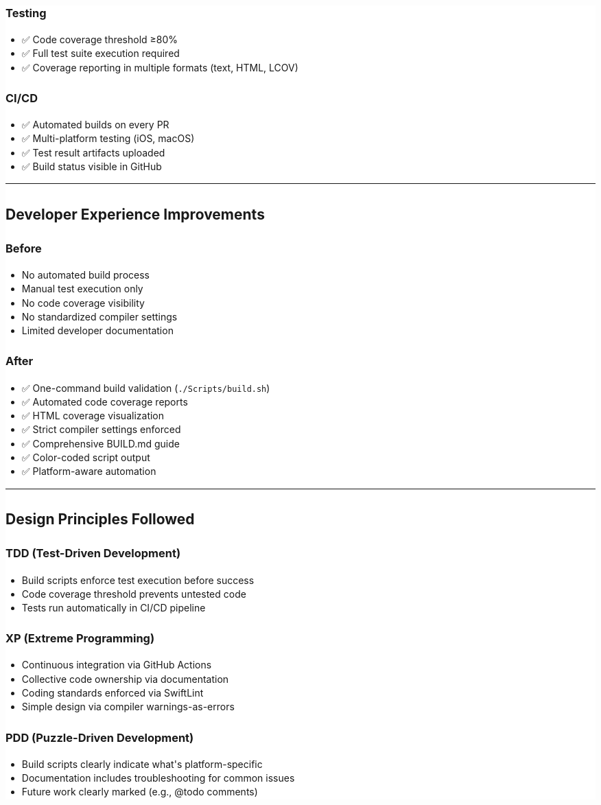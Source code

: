 ### Testing
- ✅ Code coverage threshold ≥80%
- ✅ Full test suite execution required
- ✅ Coverage reporting in multiple formats (text, HTML, LCOV)

### CI/CD
- ✅ Automated builds on every PR
- ✅ Multi-platform testing (iOS, macOS)
- ✅ Test result artifacts uploaded
- ✅ Build status visible in GitHub

---

## Developer Experience Improvements

### Before
- No automated build process
- Manual test execution only
- No code coverage visibility
- No standardized compiler settings
- Limited developer documentation

### After
- ✅ One-command build validation (`./Scripts/build.sh`)
- ✅ Automated code coverage reports
- ✅ HTML coverage visualization
- ✅ Strict compiler settings enforced
- ✅ Comprehensive BUILD.md guide
- ✅ Color-coded script output
- ✅ Platform-aware automation

---

## Design Principles Followed

### TDD (Test-Driven Development)
- Build scripts enforce test execution before success
- Code coverage threshold prevents untested code
- Tests run automatically in CI/CD pipeline

### XP (Extreme Programming)
- Continuous integration via GitHub Actions
- Collective code ownership via documentation
- Coding standards enforced via SwiftLint
- Simple design via compiler warnings-as-errors

### PDD (Puzzle-Driven Development)
- Build scripts clearly indicate what's platform-specific
- Documentation includes troubleshooting for common issues
- Future work clearly marked (e.g., @todo comments)
